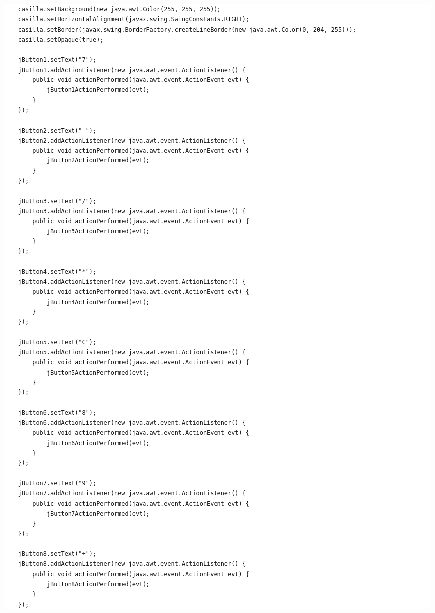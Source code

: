         casilla.setBackground(new java.awt.Color(255, 255, 255));
        casilla.setHorizontalAlignment(javax.swing.SwingConstants.RIGHT);
        casilla.setBorder(javax.swing.BorderFactory.createLineBorder(new java.awt.Color(0, 204, 255)));
        casilla.setOpaque(true);

        jButton1.setText("7");
        jButton1.addActionListener(new java.awt.event.ActionListener() {
            public void actionPerformed(java.awt.event.ActionEvent evt) {
                jButton1ActionPerformed(evt);
            }
        });

        jButton2.setText("-");
        jButton2.addActionListener(new java.awt.event.ActionListener() {
            public void actionPerformed(java.awt.event.ActionEvent evt) {
                jButton2ActionPerformed(evt);
            }
        });

        jButton3.setText("/");
        jButton3.addActionListener(new java.awt.event.ActionListener() {
            public void actionPerformed(java.awt.event.ActionEvent evt) {
                jButton3ActionPerformed(evt);
            }
        });

        jButton4.setText("*");
        jButton4.addActionListener(new java.awt.event.ActionListener() {
            public void actionPerformed(java.awt.event.ActionEvent evt) {
                jButton4ActionPerformed(evt);
            }
        });

        jButton5.setText("C");
        jButton5.addActionListener(new java.awt.event.ActionListener() {
            public void actionPerformed(java.awt.event.ActionEvent evt) {
                jButton5ActionPerformed(evt);
            }
        });

        jButton6.setText("8");
        jButton6.addActionListener(new java.awt.event.ActionListener() {
            public void actionPerformed(java.awt.event.ActionEvent evt) {
                jButton6ActionPerformed(evt);
            }
        });

        jButton7.setText("9");
        jButton7.addActionListener(new java.awt.event.ActionListener() {
            public void actionPerformed(java.awt.event.ActionEvent evt) {
                jButton7ActionPerformed(evt);
            }
        });

        jButton8.setText("+");
        jButton8.addActionListener(new java.awt.event.ActionListener() {
            public void actionPerformed(java.awt.event.ActionEvent evt) {
                jButton8ActionPerformed(evt);
            }
        });
